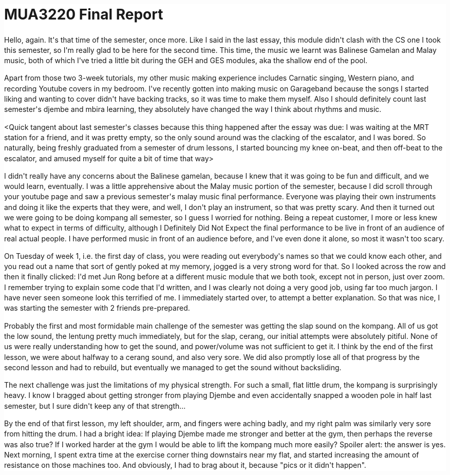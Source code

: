# MUA3220 Final Report

Hello, again. It's that time of the semester, once more. Like I said in the last essay, this module didn't clash with the CS one I took this semester, so I'm really glad to be here for the second time. This time, the music we learnt was Balinese Gamelan and Malay music, both of which I've tried a little bit during the GEH and GES modules, aka the shallow end of the pool.

Apart from those two 3-week tutorials, my other music making experience includes Carnatic singing, Western piano, and recording Youtube covers in my bedroom. I've recently gotten into making music on Garageband because the songs I started liking and wanting to cover didn't have backing tracks, so it was time to make them myself. Also I should definitely count last semester's djembe and mbira learning, they absolutely have changed the way I think about rhythms and music.

<Quick tangent about last semester's classes because this thing happened after the essay was due: I was waiting at the MRT station for a friend, and it was pretty empty, so the only sound around was the clacking of the escalator, and I was bored. So naturally, being freshly graduated from a semester of drum lessons, I started bouncing my knee on-beat, and then off-beat to the escalator, and amused myself for quite a bit of time that way>

I didn't really have any concerns about the Balinese gamelan, because I knew that it was going to be fun and difficult, and we would learn, eventually. I was a little apprehensive about the Malay music portion of the semester, because I did scroll through your youtube page and saw a previous semester's malay music final performance. Everyone was playing their own instruments and doing it like the experts that they were, and well, I don't play an instrument, so that was pretty scary. And then it turned out we were going to be doing kompang all semester, so I guess I worried for nothing. Being a repeat customer, I more or less knew what to expect in terms of difficulty, although I Definitely Did Not Expect the final performance to be live in front of an audience of real actual people. I have performed music in front of an audience before, and I've even done it alone, so most it wasn't too scary.

On Tuesday of week 1, i.e. the first day of class, you were reading out everybody's names so that we could know each other, and you read out a name that sort of gently poked at my memory, jogged is a very strong word for that. So I looked across the row and then it finally clicked: I'd met Jun Rong before at a different music module that we both took, except not in person, just over zoom. I remember trying to explain some code that I'd written, and I was clearly not doing a very good job, using far too much jargon. I have never seen someone look this terrified of me. I immediately started over, to attempt a better explanation. So that was nice, I was starting the semester with 2 friends pre-prepared.

Probably the first and most formidable main challenge of the semester was getting the slap sound on the kompang. All of us got the low sound, the lentung pretty much immediately, but for the slap, cerang, our initial attempts were absolutely pitiful. None of us were really understanding how to get the sound, and power/volume was not sufficient to get it. I think by the end of the first lesson, we were about halfway to a cerang sound, and also very sore. We did also promptly lose all of that progress by the second lesson and had to rebuild, but eventually we managed to get the sound without backsliding. 

The next challenge was just the limitations of my physical strength. For such a small, flat little drum, the kompang is surprisingly heavy. I know I bragged about getting stronger from playing Djembe and even accidentally snapped a wooden pole in half last semester, but I sure didn't keep any of that strength...

By the end of that first lesson, my left shoulder, arm, and fingers were aching badly, and my
right palm was similarly very sore from hitting the drum.
I had a bright idea: If playing Djembe made me stronger and better at the gym, then perhaps
the reverse was also true? If I worked harder at the gym I would be able to lift the kompang much more easily? Spoiler alert: the answer is yes. Next morning, I spent extra time at the exercise corner thing downstairs near my flat, and started increasing the amount of resistance on those machines too. And obviously, I had to brag about it, because "pics or it didn't happen".

